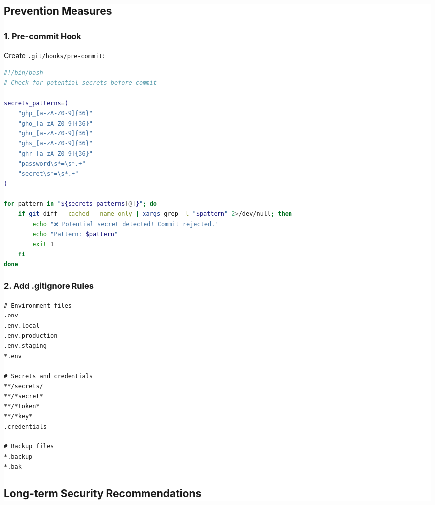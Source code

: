 ## Prevention Measures

### 1. Pre-commit Hook

Create `.git/hooks/pre-commit`:

```bash
#!/bin/bash
# Check for potential secrets before commit

secrets_patterns=(
    "ghp_[a-zA-Z0-9]{36}"
    "gho_[a-zA-Z0-9]{36}"
    "ghu_[a-zA-Z0-9]{36}"
    "ghs_[a-zA-Z0-9]{36}"
    "ghr_[a-zA-Z0-9]{36}"
    "password\s*=\s*.+"
    "secret\s*=\s*.+"
)

for pattern in "${secrets_patterns[@]}"; do
    if git diff --cached --name-only | xargs grep -l "$pattern" 2>/dev/null; then
        echo "❌ Potential secret detected! Commit rejected."
        echo "Pattern: $pattern"
        exit 1
    fi
done
```

### 2. Add .gitignore Rules

```gitignore
# Environment files
.env
.env.local
.env.production
.env.staging
*.env

# Secrets and credentials
**/secrets/
**/*secret*
**/*token*
**/*key*
.credentials

# Backup files
*.backup
*.bak
```

## Long-term Security Recommendations

